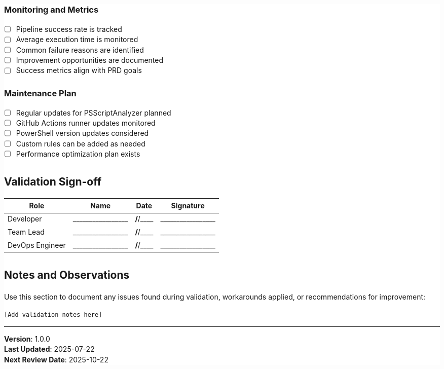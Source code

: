 ### Monitoring and Metrics
- [ ] Pipeline success rate is tracked
- [ ] Average execution time is monitored
- [ ] Common failure reasons are identified
- [ ] Improvement opportunities are documented
- [ ] Success metrics align with PRD goals

### Maintenance Plan
- [ ] Regular updates for PSScriptAnalyzer planned
- [ ] GitHub Actions runner updates monitored
- [ ] PowerShell version updates considered
- [ ] Custom rules can be added as needed
- [ ] Performance optimization plan exists

## Validation Sign-off

| Role | Name | Date | Signature |
|------|------|------|-----------|
| Developer | _________________ | ____/____/____ | _________________ |
| Team Lead | _________________ | ____/____/____ | _________________ |
| DevOps Engineer | _________________ | ____/____/____ | _________________ |

## Notes and Observations

Use this section to document any issues found during validation, workarounds applied, or recommendations for improvement:

```
[Add validation notes here]
```

---

**Version**: 1.0.0  
**Last Updated**: 2025-07-22  
**Next Review Date**: 2025-10-22